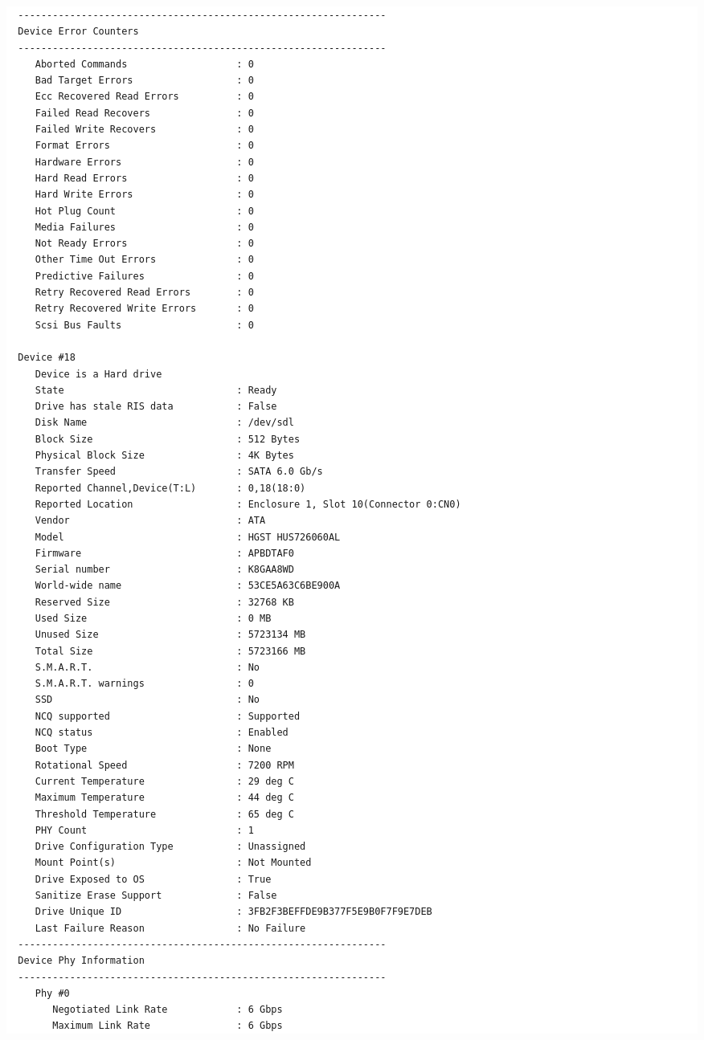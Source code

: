       ----------------------------------------------------------------
      Device Error Counters                 
      ----------------------------------------------------------------
         Aborted Commands                   : 0
         Bad Target Errors                  : 0
         Ecc Recovered Read Errors          : 0
         Failed Read Recovers               : 0
         Failed Write Recovers              : 0
         Format Errors                      : 0
         Hardware Errors                    : 0
         Hard Read Errors                   : 0
         Hard Write Errors                  : 0
         Hot Plug Count                     : 0
         Media Failures                     : 0
         Not Ready Errors                   : 0
         Other Time Out Errors              : 0
         Predictive Failures                : 0
         Retry Recovered Read Errors        : 0
         Retry Recovered Write Errors       : 0
         Scsi Bus Faults                    : 0

      Device #18
         Device is a Hard drive
         State                              : Ready
         Drive has stale RIS data           : False
         Disk Name                          : /dev/sdl
         Block Size                         : 512 Bytes
         Physical Block Size                : 4K Bytes
         Transfer Speed                     : SATA 6.0 Gb/s
         Reported Channel,Device(T:L)       : 0,18(18:0)
         Reported Location                  : Enclosure 1, Slot 10(Connector 0:CN0)
         Vendor                             : ATA     
         Model                              : HGST HUS726060AL
         Firmware                           : APBDTAF0
         Serial number                      : K8GAA8WD
         World-wide name                    : 53CE5A63C6BE900A
         Reserved Size                      : 32768 KB
         Used Size                          : 0 MB
         Unused Size                        : 5723134 MB
         Total Size                         : 5723166 MB
         S.M.A.R.T.                         : No
         S.M.A.R.T. warnings                : 0
         SSD                                : No
         NCQ supported                      : Supported
         NCQ status                         : Enabled
         Boot Type                          : None
         Rotational Speed                   : 7200 RPM
         Current Temperature                : 29 deg C
         Maximum Temperature                : 44 deg C
         Threshold Temperature              : 65 deg C
         PHY Count                          : 1
         Drive Configuration Type           : Unassigned
         Mount Point(s)                     : Not Mounted
         Drive Exposed to OS                : True
         Sanitize Erase Support             : False
         Drive Unique ID                    : 3FB2F3BEFFDE9B377F5E9B0F7F9E7DEB
         Last Failure Reason                : No Failure
      ----------------------------------------------------------------
      Device Phy Information                
      ----------------------------------------------------------------
         Phy #0
            Negotiated Link Rate            : 6 Gbps 
            Maximum Link Rate               : 6 Gbps 

